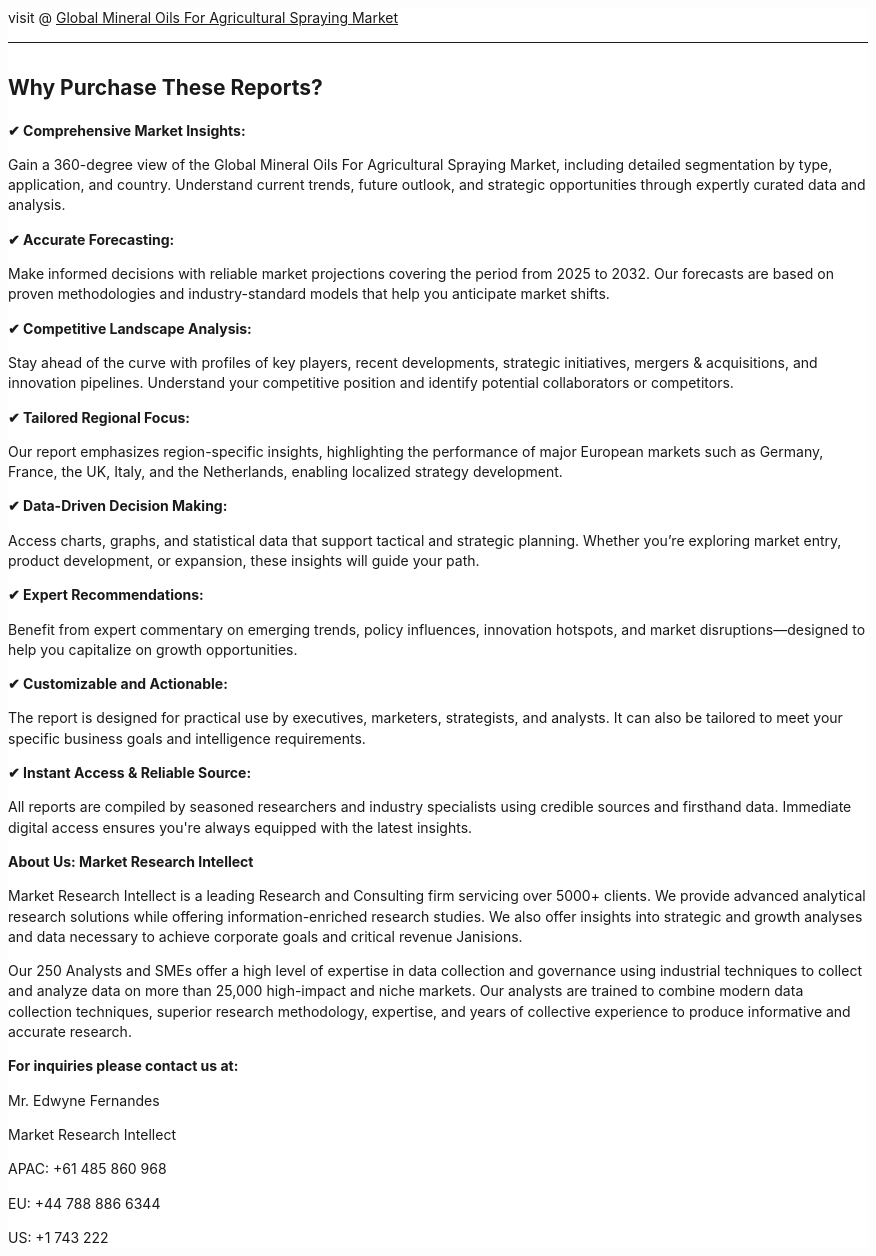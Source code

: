 visit&nbsp;@</strong>&nbsp;</span><span class="font-[700]"><a href="https://www.marketresearchintellect.com/product/mineral-oils-for-agricultural-spraying-market/?utm_source=Linkedin&utm_medium=863" target="_blank" data-tracking-control-name="article-ssr-frontend-pulse_little-text-block" data-tracking-will-navigate="" data-test-link="">Global Mineral Oils For Agricultural Spraying Market</a></span></p></blockquote><hr /><h2>Why Purchase These Reports?</h2><p><strong>✔ Comprehensive Market Insights:</strong></p><p>Gain a 360-degree view of the Global Mineral Oils For Agricultural Spraying Market, including detailed segmentation by type, application, and country. Understand current trends, future outlook, and strategic opportunities through expertly curated data and analysis.</p><p><strong>✔ Accurate Forecasting:</strong></p><p>Make informed decisions with reliable market projections covering the period from 2025 to 2032. Our forecasts are based on proven methodologies and industry-standard models that help you anticipate market shifts.</p><p><strong>✔ Competitive Landscape Analysis:</strong></p><p>Stay ahead of the curve with profiles of key players, recent developments, strategic initiatives, mergers &amp; acquisitions, and innovation pipelines. Understand your competitive position and identify potential collaborators or competitors.</p><p><strong>✔ Tailored Regional Focus:</strong></p><p>Our report emphasizes region-specific insights, highlighting the performance of major European markets such as Germany, France, the UK, Italy, and the Netherlands, enabling localized strategy development.</p><p><strong>✔ Data-Driven Decision Making:</strong></p><p>Access charts, graphs, and statistical data that support tactical and strategic planning. Whether you&rsquo;re exploring market entry, product development, or expansion, these insights will guide your path.</p><p><strong>✔ Expert Recommendations:</strong></p><p>Benefit from expert commentary on emerging trends, policy influences, innovation hotspots, and market disruptions&mdash;designed to help you capitalize on growth opportunities.</p><p><strong>✔ Customizable and Actionable:</strong></p><p>The report is designed for practical use by executives, marketers, strategists, and analysts. It can also be tailored to meet your specific business goals and intelligence requirements.</p><p><strong>✔ Instant Access &amp; Reliable Source:</strong></p><p>All reports are compiled by seasoned researchers and industry specialists using credible sources and firsthand data. Immediate digital access ensures you're always equipped with the latest insights.</p><p><strong><span class="font-[700]">About Us: Market Research Intellect</span></strong></p><p><span class="">Market Research Intellect is a leading Research and Consulting firm servicing over 5000+ clients. We provide advanced analytical research solutions while offering information-enriched research studies.&nbsp;</span>We also offer insights into strategic and growth analyses and data necessary to achieve corporate goals and critical revenue Janisions.</p><p><span class="">Our 250 Analysts and SMEs offer a high level of expertise in data collection and governance using industrial techniques to collect and analyze data on more than 25,000 high-impact and niche markets. Our analysts are trained to combine modern data collection techniques, superior research methodology, expertise, and years of collective experience to produce informative and accurate research.</span></p><p><strong>For inquiries please contact us at:</strong></p><p>Mr. Edwyne Fernandes</p><p>Market Research Intellect</p><p>APAC: +61 485 860 968</p><p>EU: +44 788 886 6344</p><p>US: +1 743 222